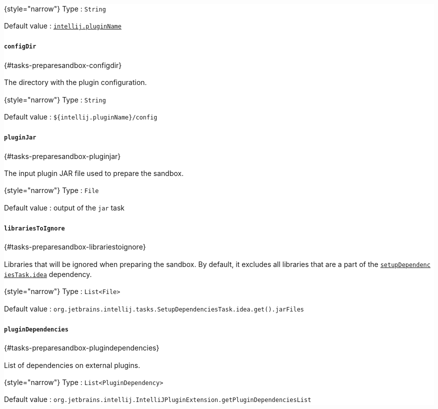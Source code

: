 {style="narrow"}
Type
: `String`

Default value
: [`intellij.pluginName`](#intellij-extension-pluginname)


#### `configDir`
{#tasks-preparesandbox-configdir}

The directory with the plugin configuration.

{style="narrow"}
Type
: `String`

Default value
: `${intellij.pluginName}/config`


#### `pluginJar`
{#tasks-preparesandbox-pluginjar}

The input plugin JAR file used to prepare the sandbox.

{style="narrow"}
Type
: `File`

Default value
: output of the `jar` task


#### `librariesToIgnore`
{#tasks-preparesandbox-librariestoignore}

Libraries that will be ignored when preparing the sandbox.
By default, it excludes all libraries that are a part of the [`setupDependenciesTask.idea`](#tasks-setupdependencies-idea) dependency.

{style="narrow"}
Type
: `List<File>`

Default value
: `org.jetbrains.intellij.tasks.SetupDependenciesTask.idea.get().jarFiles`


#### `pluginDependencies`
{#tasks-preparesandbox-plugindependencies}

List of dependencies on external plugins.

{style="narrow"}
Type
: `List<PluginDependency>`

Default value
: `org.jetbrains.intellij.IntelliJPluginExtension.getPluginDependenciesList`
